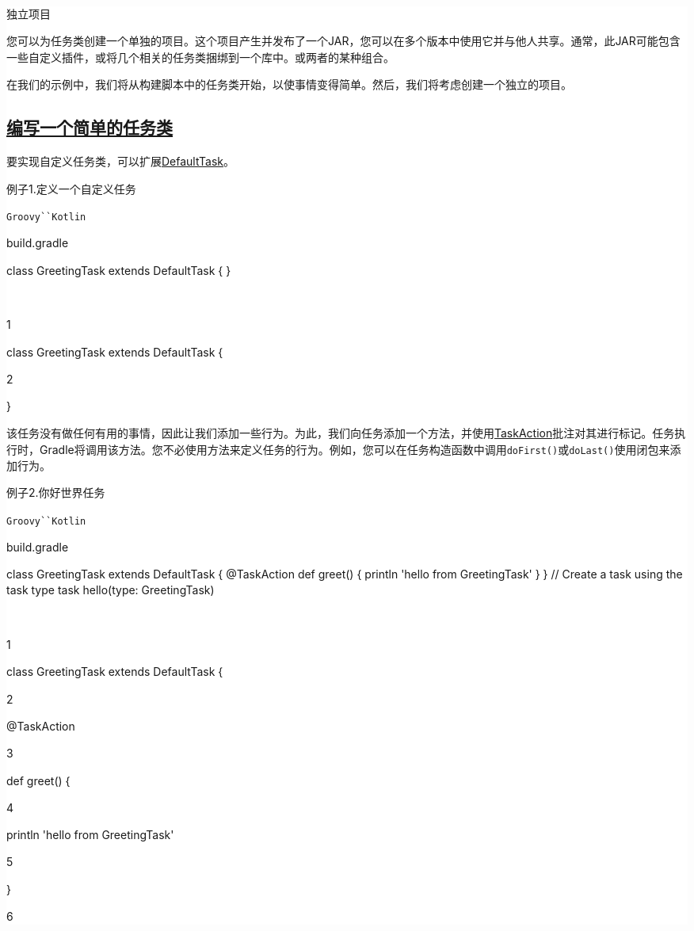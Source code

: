 独立项目

您可以为任务类创建一个单独的项目。这个项目产生并发布了一个JAR，您可以在多个版本中使用它并与他人共享。通常，此JAR可能包含一些自定义插件，或将几个相关的任务类捆绑到一个库中。或两者的某种组合。

在我们的示例中，我们将从构建脚本中的任务类开始，以使事情变得简单。然后，我们将考虑创建一个独立的项目。

## [](#sec:writing_a_simple_task_class)[编写一个简单的任务类](#sec:writing_a_simple_task_class)

要实现自定义任务类，可以扩展[DefaultTask]()。

例子1.定义一个自定义任务

`Groovy``Kotlin`

build.gradle

class GreetingTask extends DefaultTask \{ \}

 

1

class GreetingTask extends DefaultTask \{

2

\}

该任务没有做任何有用的事情，因此让我们添加一些行为。为此，我们向任务添加一个方法，并使用[TaskAction]()批注对其进行标记。任务执行时，Gradle将调用该方法。您不必使用方法来定义任务的行为。例如，您可以在任务构造函数中调用`doFirst()`或`doLast()`使用闭包来添加行为。

例子2.你好世界任务

`Groovy``Kotlin`

build.gradle

class GreetingTask extends DefaultTask \{ \@TaskAction def greet\(\) \{ println 'hello from GreetingTask' \} \} // Create a task using the task type task hello\(type: GreetingTask\)

 

1

class GreetingTask extends DefaultTask \{

2

 \@TaskAction

3

 def greet\(\) \{

4

 println 'hello from GreetingTask'

5

 \}

6
